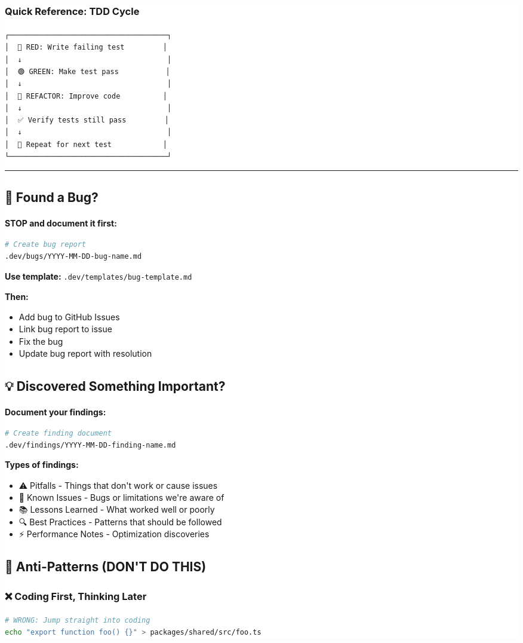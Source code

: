 ### Quick Reference: TDD Cycle

```
┌─────────────────────────────────────┐
│  🔴 RED: Write failing test         │
│  ↓                                  │
│  🟢 GREEN: Make test pass           │
│  ↓                                  │
│  🔵 REFACTOR: Improve code          │
│  ↓                                  │
│  ✅ Verify tests still pass         │
│  ↓                                  │
│  🔁 Repeat for next test            │
└─────────────────────────────────────┘
```

---

## 🐛 Found a Bug?

**STOP and document it first:**

```bash
# Create bug report
.dev/bugs/YYYY-MM-DD-bug-name.md
```

**Use template:** `.dev/templates/bug-template.md`

**Then:**
- Add bug to GitHub Issues
- Link bug report to issue
- Fix the bug
- Update bug report with resolution

## 💡 Discovered Something Important?

**Document your findings:**

```bash
# Create finding document
.dev/findings/YYYY-MM-DD-finding-name.md
```

**Types of findings:**
- ⚠️ Pitfalls - Things that don't work or cause issues
- 🚨 Known Issues - Bugs or limitations we're aware of
- 📚 Lessons Learned - What worked well or poorly
- 🔍 Best Practices - Patterns that should be followed
- ⚡ Performance Notes - Optimization discoveries

## 🚫 Anti-Patterns (DON'T DO THIS)

### ❌ Coding First, Thinking Later
```bash
# WRONG: Jump straight into coding
echo "export function foo() {}" > packages/shared/src/foo.ts
```
